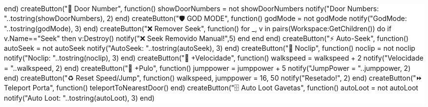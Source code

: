 end)
createButton("🔢 Door Number", function() showDoorNumbers = not showDoorNumbers notify("Door Numbers: "..tostring(showDoorNumbers), 2) end)
createButton("🛡️ GOD MODE", function() godMode = not godMode notify("GodMode: "..tostring(godMode), 3) end)
createButton("❌ Remover Seek", function()
    for _, v in pairs(Workspace:GetChildren()) do if v.Name=="Seek" then v:Destroy() notify("❌ Seek Removido Manual!",5) end end
end)
createButton("⚡ Auto-Seek", function() autoSeek = not autoSeek notify("AutoSeek: "..tostring(autoSeek), 3) end)
createButton("🧱 Noclip", function() noclip = not noclip notify("Noclip: "..tostring(noclip), 3) end)
createButton("🚶 +Velocidade", function() walkspeed = walkspeed + 2 notify("Velocidade = "..walkspeed, 2) end)
createButton("🐇 +Pulo", function() jumppower = jumppower + 5 notify("JumpPower = "..jumppower, 2) end)
createButton("♻ Reset Speed/Jump", function() walkspeed, jumppower = 16, 50 notify("Resetado!", 2) end)
createButton("⏩ Teleport Porta", function() teleportToNearestDoor() end)
createButton("🗄️ Auto Loot Gavetas", function() autoLoot = not autoLoot notify("Auto Loot: "..tostring(autoLoot), 3) end)
